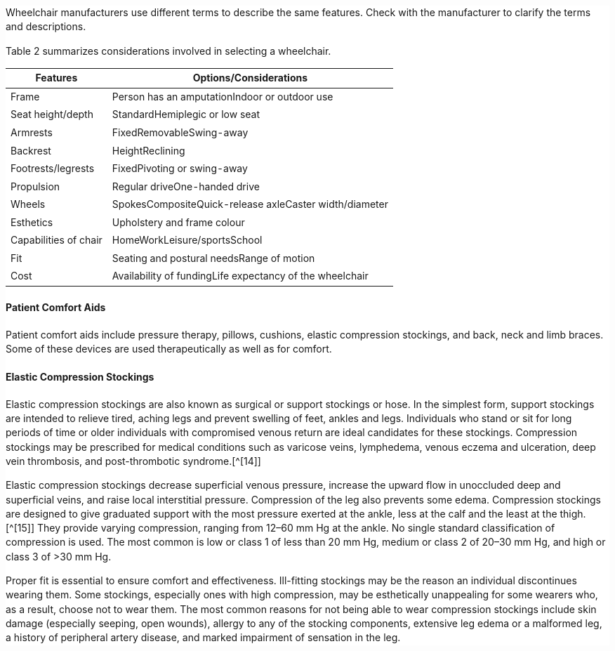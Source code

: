 Wheelchair manufacturers use different terms to describe the same features. Check with the manufacturer to clarify the terms and descriptions.

Table 2 summarizes considerations involved in selecting a wheelchair.

| Features | Options/Considerations |
| --- | --- |
| Frame | Person has an amputationIndoor or outdoor use | StyleRegular, lightweight or bariatric constructionTilting, reclining or standing |
| Seat height/depth | StandardHemiplegic or low seat | BariatricVariable |
| Armrests | FixedRemovableSwing-away | Full lengthDesk lengthWraparound |
| Backrest | HeightReclining | Sectional, adjustable, contoured |
| Footrests/legrests | FixedPivoting or swing-away | RemovableElevated |
| Propulsion | Regular driveOne-handed drive | Foot propulsionElectrical |
| Wheels | SpokesCompositeQuick-release axleCaster width/diameter | Pneumatic, semi-pneumatic or solid tiresWheel locksAntitip devices |
| Esthetics | Upholstery and frame colour | Person’s self-image, personality, preference |
| Capabilities of chair | HomeWorkLeisure/sportsSchool | CommunityOutdoor vs. indoorTerrain |
| Fit | Seating and postural needsRange of motion | Size, weight, endurance, cognitive and perceptual status of user |
| Cost | Availability of fundingLife expectancy of the wheelchair | In the case of children, changes in size |


#### Patient Comfort Aids

Patient comfort aids include pressure therapy, pillows, cushions, elastic compression stockings, and back, neck and limb braces. Some of these devices are used therapeutically as well as for comfort.

#### Elastic Compression Stockings

Elastic compression stockings are also known as surgical or support stockings or hose. In the simplest form, support stockings are intended to relieve tired, aching legs and prevent swelling of feet, ankles and legs. Individuals who stand or sit for long periods of time or older individuals with compromised venous return are ideal candidates for these stockings. Compression stockings may be prescribed for medical conditions such as varicose veins, lymphedema, venous eczema and ulceration, deep vein thrombosis, and post-thrombotic syndrome.​[^[14]]

Elastic compression stockings decrease superficial venous pressure, increase the upward flow in unoccluded deep and superficial veins, and raise local interstitial pressure. Compression of the leg also prevents some edema. Compression stockings are designed to give graduated support with the most pressure exerted at the ankle, less at the calf and the least at the thigh.​[^[15]] They provide varying compression, ranging from 12–60 mm Hg at the ankle. No single standard classification of compression is used. The most common is low or class 1 of less than 20 mm Hg, medium or class 2 of 20–30 mm Hg, and high or class 3 of >30 mm Hg.

Proper fit is essential to ensure comfort and effectiveness. Ill-fitting stockings may be the reason an individual discontinues wearing them. Some stockings, especially ones with high compression, may be esthetically unappealing for some wearers who, as a result, choose not to wear them. The most common reasons for not being able to wear compression stockings include skin damage (especially seeping, open wounds), allergy to any of the stocking components, extensive leg edema or a malformed leg, a history of peripheral artery disease, and marked impairment of sensation in the leg.
